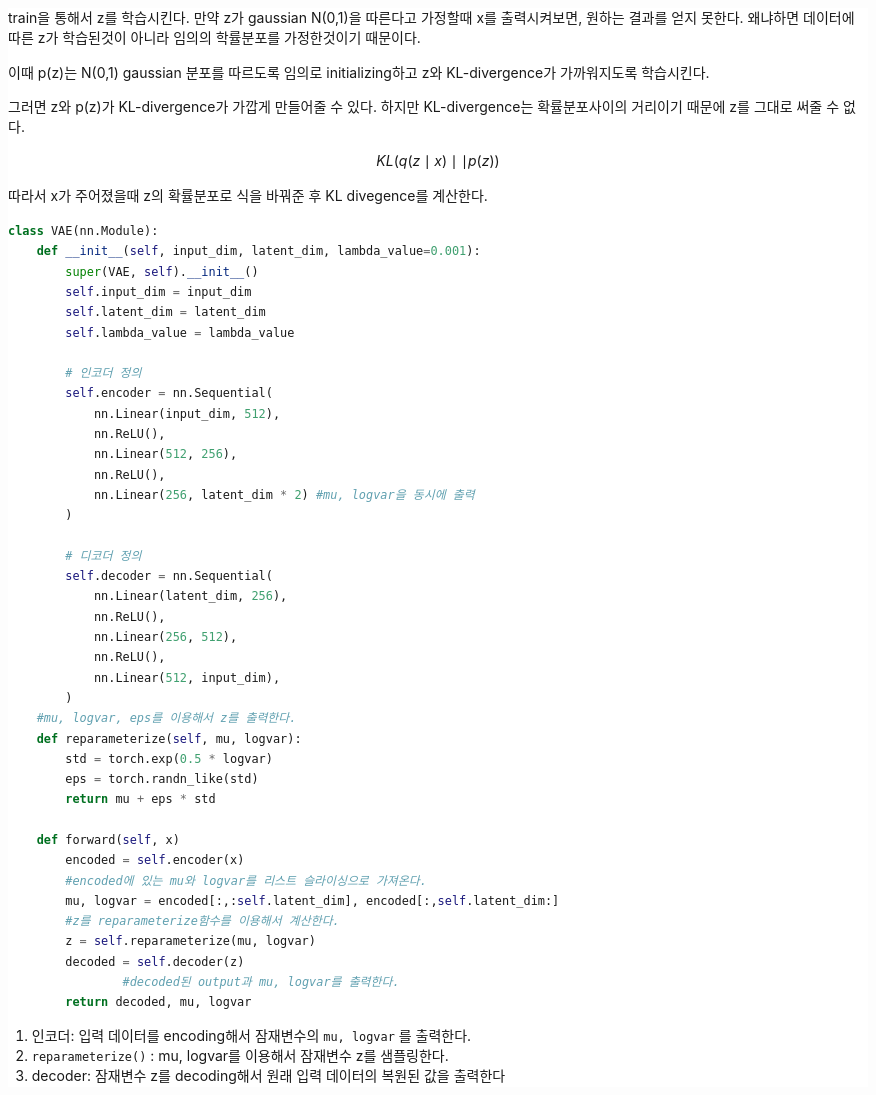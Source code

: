 train을 통해서 z를 학습시킨다. 만약 z가 gaussian N(0,1)을 따른다고 가정할때 x를 출력시켜보면, 원하는 결과를 얻지 못한다. 왜냐하면 데이터에 따른 z가 학습된것이 아니라 임의의 학률분포를 가정한것이기 때문이다. 

이때 p(z)는 N(0,1) gaussian 분포를 따르도록 임의로 initializing하고 z와 KL-divergence가 가까워지도록 학습시킨다.

그러면 z와 p(z)가 KL-divergence가 가깝게 만들어줄 수 있다. 하지만 KL-divergence는 확률분포사이의 거리이기 때문에 z를 그대로 써줄 수 없다.

$$KL(q(z\mid x)\mid \mid p(z))$$

따라서 x가 주어졌을때 z의 확률분포로 식을 바꿔준 후 KL divegence를 계산한다.

```python
class VAE(nn.Module):
    def __init__(self, input_dim, latent_dim, lambda_value=0.001):
        super(VAE, self).__init__()
        self.input_dim = input_dim
        self.latent_dim = latent_dim
        self.lambda_value = lambda_value

        # 인코더 정의
        self.encoder = nn.Sequential(
            nn.Linear(input_dim, 512),
            nn.ReLU(),
            nn.Linear(512, 256),
            nn.ReLU(),
            nn.Linear(256, latent_dim * 2) #mu, logvar을 동시에 출력
        )

        # 디코더 정의
        self.decoder = nn.Sequential(
            nn.Linear(latent_dim, 256),
            nn.ReLU(),
            nn.Linear(256, 512),
            nn.ReLU(),
            nn.Linear(512, input_dim),
        )
	#mu, logvar, eps를 이용해서 z를 출력한다.
    def reparameterize(self, mu, logvar):
        std = torch.exp(0.5 * logvar)
        eps = torch.randn_like(std)
        return mu + eps * std

    def forward(self, x)
        encoded = self.encoder(x)
        #encoded에 있는 mu와 logvar를 리스트 슬라이싱으로 가져온다.
        mu, logvar = encoded[:,:self.latent_dim], encoded[:,self.latent_dim:]
        #z를 reparameterize함수를 이용해서 계산한다.
        z = self.reparameterize(mu, logvar) 
        decoded = self.decoder(z)
				#decoded된 output과 mu, logvar를 출력한다.
        return decoded, mu, logvar
```

1. 인코더: 입력 데이터를 encoding해서 잠재변수의 `mu, logvar` 를 출력한다.
2. `reparameterize()` : mu, logvar를 이용해서 잠재변수 z를 샘플링한다.
3. decoder: 잠재변수 z를 decoding해서 원래 입력 데이터의 복원된 값을 출력한다
